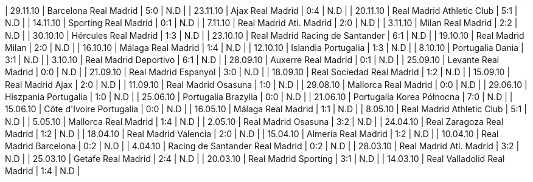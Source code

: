 | 29.11.10 | Barcelona Real Madrid           | 5:0          | N.D      |
| 23.11.10 | Ajax Real Madrid                | 0:4          | N.D      |
| 20.11.10 | Real Madrid Athletic Club       | 5:1          | N.D      |
| 14.11.10 | Sporting Real Madrid            | 0:1          | N.D      |
| 7.11.10  | Real Madrid Atl. Madrid         | 2:0          | N.D      |
| 3.11.10  | Milan Real Madrid               | 2:2          | N.D      |
| 30.10.10 | Hércules Real Madrid            | 1:3          | N.D      |
| 23.10.10 | Real Madrid Racing de Santander | 6:1          | N.D      |
| 19.10.10 | Real Madrid Milan               | 2:0          | N.D      |
| 16.10.10 | Málaga Real Madrid              | 1:4          | N.D      |
| 12.10.10 | Islandia Portugalia             | 1:3          | N.D      |
| 8.10.10  | Portugalia Dania                | 3:1          | N.D      |
| 3.10.10  | Real Madrid Deportivo           | 6:1          | N.D      |
| 28.09.10 | Auxerre Real Madrid             | 0:1          | N.D      |
| 25.09.10 | Levante Real Madrid             | 0:0          | N.D      |
| 21.09.10 | Real Madrid Espanyol            | 3:0          | N.D      |
| 18.09.10 | Real Sociedad Real Madrid       | 1:2          | N.D      |
| 15.09.10 | Real Madrid Ajax                | 2:0          | N.D      |
| 11.09.10 | Real Madrid Osasuna             | 1:0          | N.D      |
| 29.08.10 | Mallorca Real Madrid            | 0:0          | N.D      |
| 29.06.10 | Hiszpania Portugalia            | 1:0          | N.D      |
| 25.06.10 | Portugalia Brazylia             | 0:0          | N.D      |
| 21.06.10 | Portugalia Korea Północna       | 7:0          | N.D      |
| 15.06.10 | Côte d'Ivoire Portugalia        | 0:0          | N.D      |
| 16.05.10 | Málaga Real Madrid              | 1:1          | N.D      |
| 8.05.10  | Real Madrid Athletic Club       | 5:1          | N.D      |
| 5.05.10  | Mallorca Real Madrid            | 1:4          | N.D      |
| 2.05.10  | Real Madrid Osasuna             | 3:2          | N.D      |
| 24.04.10 | Real Zaragoza Real Madrid       | 1:2          | N.D      |
| 18.04.10 | Real Madrid Valencia            | 2:0          | N.D      |
| 15.04.10 | Almería Real Madrid             | 1:2          | N.D      |
| 10.04.10 | Real Madrid Barcelona           | 0:2          | N.D      |
| 4.04.10  | Racing de Santander Real Madrid | 0:2          | N.D      |
| 28.03.10 | Real Madrid Atl. Madrid         | 3:2          | N.D      |
| 25.03.10 | Getafe Real Madrid              | 2:4          | N.D      |
| 20.03.10 | Real Madrid Sporting            | 3:1          | N.D      |
| 14.03.10 | Real Valladolid Real Madrid     | 1:4          | N.D      |